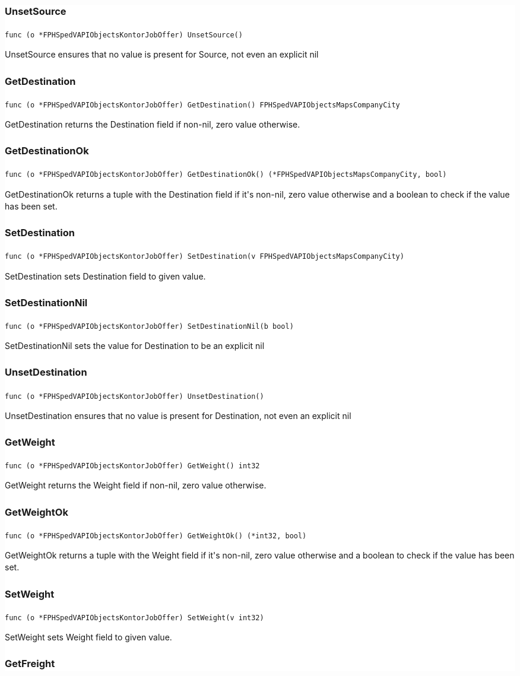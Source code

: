 ### UnsetSource
`func (o *FPHSpedVAPIObjectsKontorJobOffer) UnsetSource()`

UnsetSource ensures that no value is present for Source, not even an explicit nil
### GetDestination

`func (o *FPHSpedVAPIObjectsKontorJobOffer) GetDestination() FPHSpedVAPIObjectsMapsCompanyCity`

GetDestination returns the Destination field if non-nil, zero value otherwise.

### GetDestinationOk

`func (o *FPHSpedVAPIObjectsKontorJobOffer) GetDestinationOk() (*FPHSpedVAPIObjectsMapsCompanyCity, bool)`

GetDestinationOk returns a tuple with the Destination field if it's non-nil, zero value otherwise
and a boolean to check if the value has been set.

### SetDestination

`func (o *FPHSpedVAPIObjectsKontorJobOffer) SetDestination(v FPHSpedVAPIObjectsMapsCompanyCity)`

SetDestination sets Destination field to given value.


### SetDestinationNil

`func (o *FPHSpedVAPIObjectsKontorJobOffer) SetDestinationNil(b bool)`

 SetDestinationNil sets the value for Destination to be an explicit nil

### UnsetDestination
`func (o *FPHSpedVAPIObjectsKontorJobOffer) UnsetDestination()`

UnsetDestination ensures that no value is present for Destination, not even an explicit nil
### GetWeight

`func (o *FPHSpedVAPIObjectsKontorJobOffer) GetWeight() int32`

GetWeight returns the Weight field if non-nil, zero value otherwise.

### GetWeightOk

`func (o *FPHSpedVAPIObjectsKontorJobOffer) GetWeightOk() (*int32, bool)`

GetWeightOk returns a tuple with the Weight field if it's non-nil, zero value otherwise
and a boolean to check if the value has been set.

### SetWeight

`func (o *FPHSpedVAPIObjectsKontorJobOffer) SetWeight(v int32)`

SetWeight sets Weight field to given value.


### GetFreight
